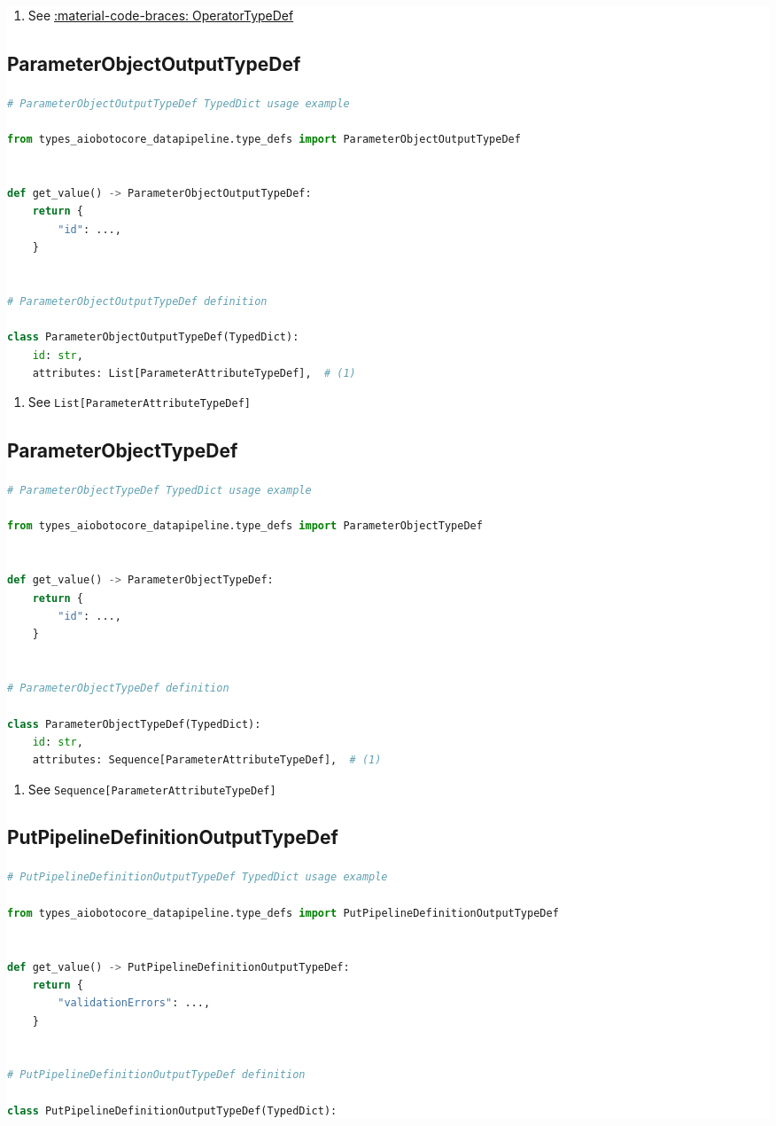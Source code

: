 1. See [:material-code-braces: OperatorTypeDef](./type_defs.md#operatortypedef)

## ParameterObjectOutputTypeDef

```python
# ParameterObjectOutputTypeDef TypedDict usage example

from types_aiobotocore_datapipeline.type_defs import ParameterObjectOutputTypeDef


def get_value() -> ParameterObjectOutputTypeDef:
    return {
        "id": ...,
    }


# ParameterObjectOutputTypeDef definition

class ParameterObjectOutputTypeDef(TypedDict):
    id: str,
    attributes: List[ParameterAttributeTypeDef],  # (1)
```

1. See `List[ParameterAttributeTypeDef]`

## ParameterObjectTypeDef

```python
# ParameterObjectTypeDef TypedDict usage example

from types_aiobotocore_datapipeline.type_defs import ParameterObjectTypeDef


def get_value() -> ParameterObjectTypeDef:
    return {
        "id": ...,
    }


# ParameterObjectTypeDef definition

class ParameterObjectTypeDef(TypedDict):
    id: str,
    attributes: Sequence[ParameterAttributeTypeDef],  # (1)
```

1. See `Sequence[ParameterAttributeTypeDef]`

## PutPipelineDefinitionOutputTypeDef

```python
# PutPipelineDefinitionOutputTypeDef TypedDict usage example

from types_aiobotocore_datapipeline.type_defs import PutPipelineDefinitionOutputTypeDef


def get_value() -> PutPipelineDefinitionOutputTypeDef:
    return {
        "validationErrors": ...,
    }


# PutPipelineDefinitionOutputTypeDef definition

class PutPipelineDefinitionOutputTypeDef(TypedDict):
```